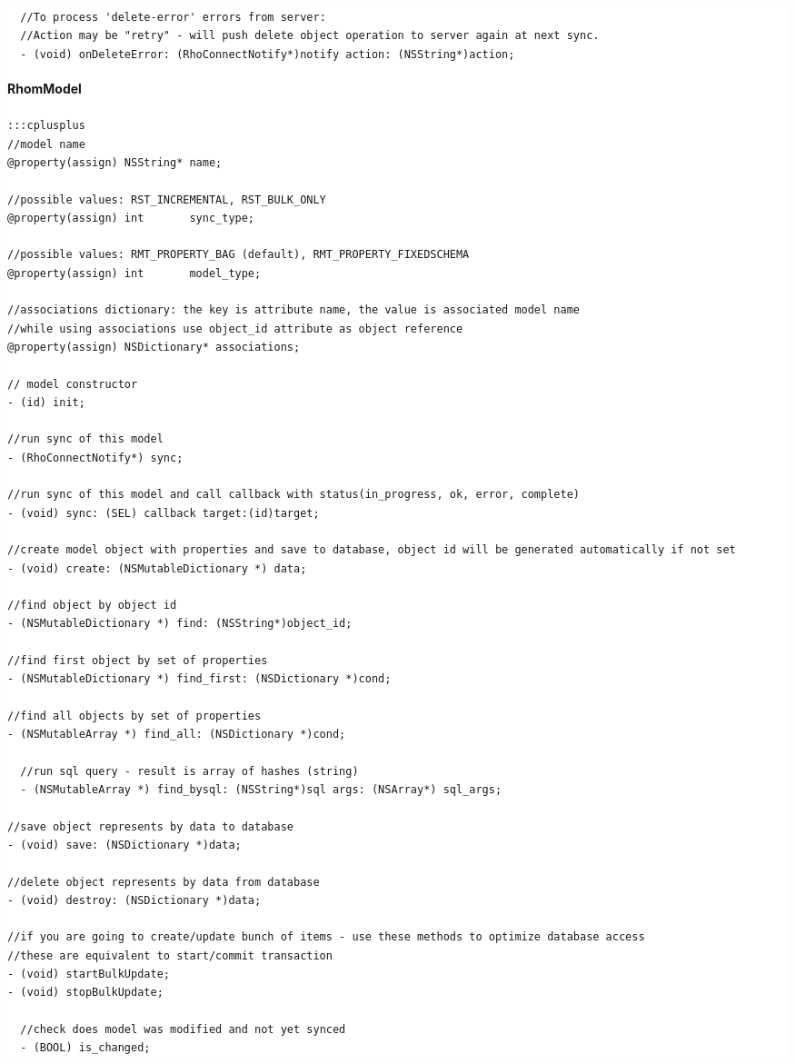       //To process 'delete-error' errors from server:
      //Action may be "retry" - will push delete object operation to server again at next sync.
      - (void) onDeleteError: (RhoConnectNotify*)notify action: (NSString*)action;

#### RhomModel

    :::cplusplus
    //model name
    @property(assign) NSString* name;

    //possible values: RST_INCREMENTAL, RST_BULK_ONLY
    @property(assign) int       sync_type;

    //possible values: RMT_PROPERTY_BAG (default), RMT_PROPERTY_FIXEDSCHEMA
    @property(assign) int       model_type;

    //associations dictionary: the key is attribute name, the value is associated model name
    //while using associations use object_id attribute as object reference
    @property(assign) NSDictionary* associations;

    // model constructor
    - (id) init;

    //run sync of this model
    - (RhoConnectNotify*) sync;

    //run sync of this model and call callback with status(in_progress, ok, error, complete)
    - (void) sync: (SEL) callback target:(id)target;

    //create model object with properties and save to database, object id will be generated automatically if not set
    - (void) create: (NSMutableDictionary *) data;

    //find object by object id
    - (NSMutableDictionary *) find: (NSString*)object_id;

    //find first object by set of properties
    - (NSMutableDictionary *) find_first: (NSDictionary *)cond;

    //find all objects by set of properties
    - (NSMutableArray *) find_all: (NSDictionary *)cond;

      //run sql query - result is array of hashes (string)
      - (NSMutableArray *) find_bysql: (NSString*)sql args: (NSArray*) sql_args;

    //save object represents by data to database
    - (void) save: (NSDictionary *)data;

    //delete object represents by data from database
    - (void) destroy: (NSDictionary *)data;

    //if you are going to create/update bunch of items - use these methods to optimize database access
    //these are equivalent to start/commit transaction
    - (void) startBulkUpdate;
    - (void) stopBulkUpdate;
                                                                                                
      //check does model was modified and not yet synced
      - (BOOL) is_changed;
